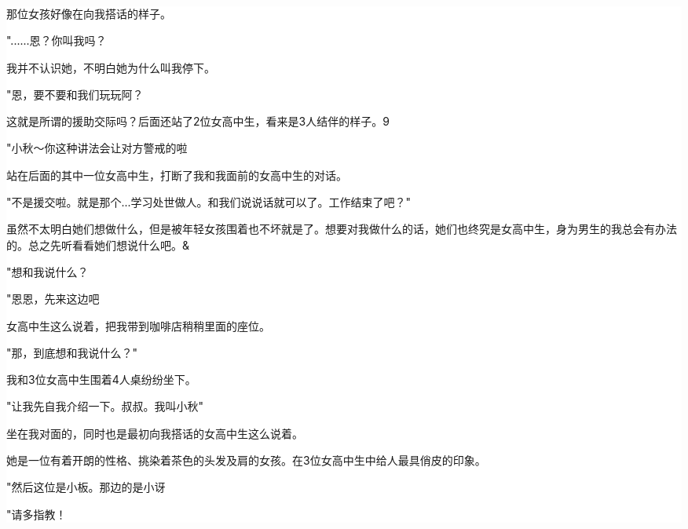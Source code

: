 
那位女孩好像在向我搭话的样子。



"......恩？你叫我吗？



我并不认识她，不明白她为什么叫我停下。



"恩，要不要和我们玩玩阿？



这就是所谓的援助交际吗？后面还站了2位女高中生，看来是3人结伴的样子。9



"小秋～你这种讲法会让对方警戒的啦



站在后面的其中一位女高中生，打断了我和我面前的女高中生的对话。



"不是援交啦。就是那个...学习处世做人。和我们说说话就可以了。工作结束了吧？"





虽然不太明白她们想做什么，但是被年轻女孩围着也不坏就是了。想要对我做什么的话，她们也终究是女高中生，身为男生的我总会有办法的。总之先听看看她们想说什么吧。&



"想和我说什么？



"恩恩，先来这边吧



女高中生这么说着，把我带到咖啡店稍稍里面的座位。





"那，到底想和我说什么？"



我和3位女高中生围着4人桌纷纷坐下。



"让我先自我介绍一下。叔叔。我叫小秋"



坐在我对面的，同时也是最初向我搭话的女高中生这么说着。



她是一位有着开朗的性格、挑染着茶色的头发及肩的女孩。在3位女高中生中给人最具俏皮的印象。



"然后这位是小板。那边的是小讶



"请多指教！
